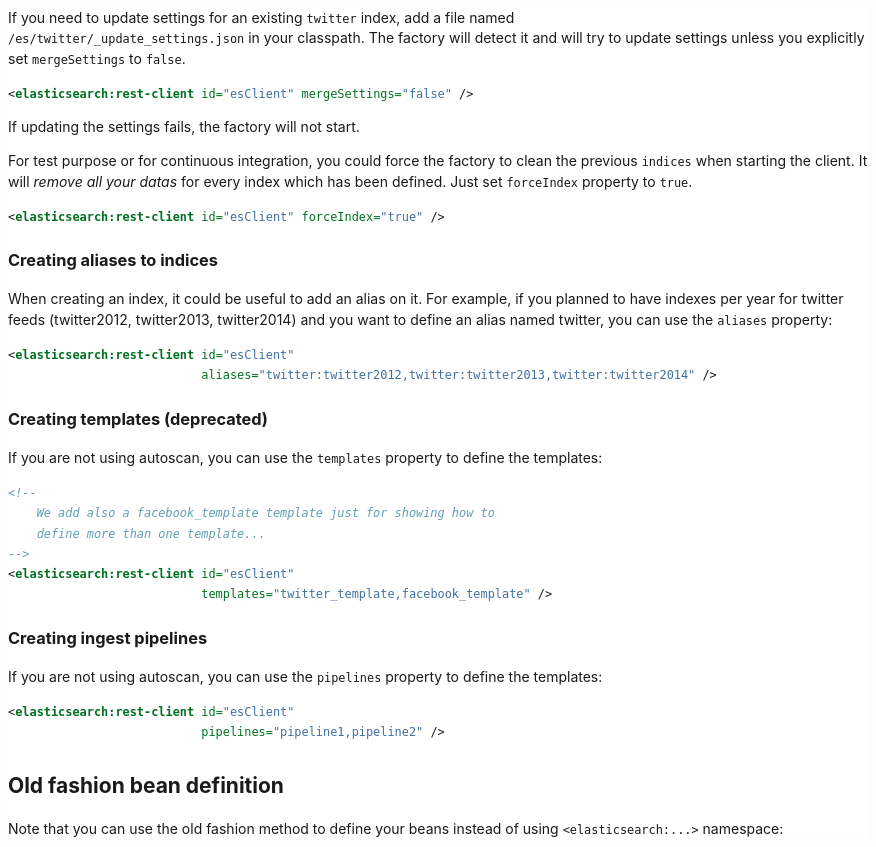 If you need to update settings for an existing `twitter` index, add a file named  
`/es/twitter/_update_settings.json` in your classpath. The factory will detect it and will try to update 
settings unless you explicitly set `mergeSettings` to `false`.

```xml
<elasticsearch:rest-client id="esClient" mergeSettings="false" />
```

If updating the settings fails, the factory will not start.

For test purpose or for continuous integration, you could force the factory to clean the previous `indices` when starting the client.
It will *remove all your datas* for every index which has been defined. Just set  `forceIndex` property to `true`.

```xml
<elasticsearch:rest-client id="esClient" forceIndex="true" />
```

### Creating aliases to indices

When creating an index, it could be useful to add an alias on it.
For example, if you planned to have indexes per year for twitter feeds (twitter2012, twitter2013, twitter2014) and you want
to define an alias named twitter, you can use the `aliases` property:

```xml
<elasticsearch:rest-client id="esClient" 
                           aliases="twitter:twitter2012,twitter:twitter2013,twitter:twitter2014" />
```

### Creating templates (deprecated)

If you are not using autoscan, you can use the `templates` property to define the templates:

```xml
<!--
    We add also a facebook_template template just for showing how to
    define more than one template...
-->
<elasticsearch:rest-client id="esClient" 
                           templates="twitter_template,facebook_template" />
```

### Creating ingest pipelines

If you are not using autoscan, you can use the `pipelines` property to define the templates:

```xml
<elasticsearch:rest-client id="esClient"
                           pipelines="pipeline1,pipeline2" />
```

## Old fashion bean definition

Note that you can use the old fashion method to define your beans instead of using `<elasticsearch:...>` namespace:
